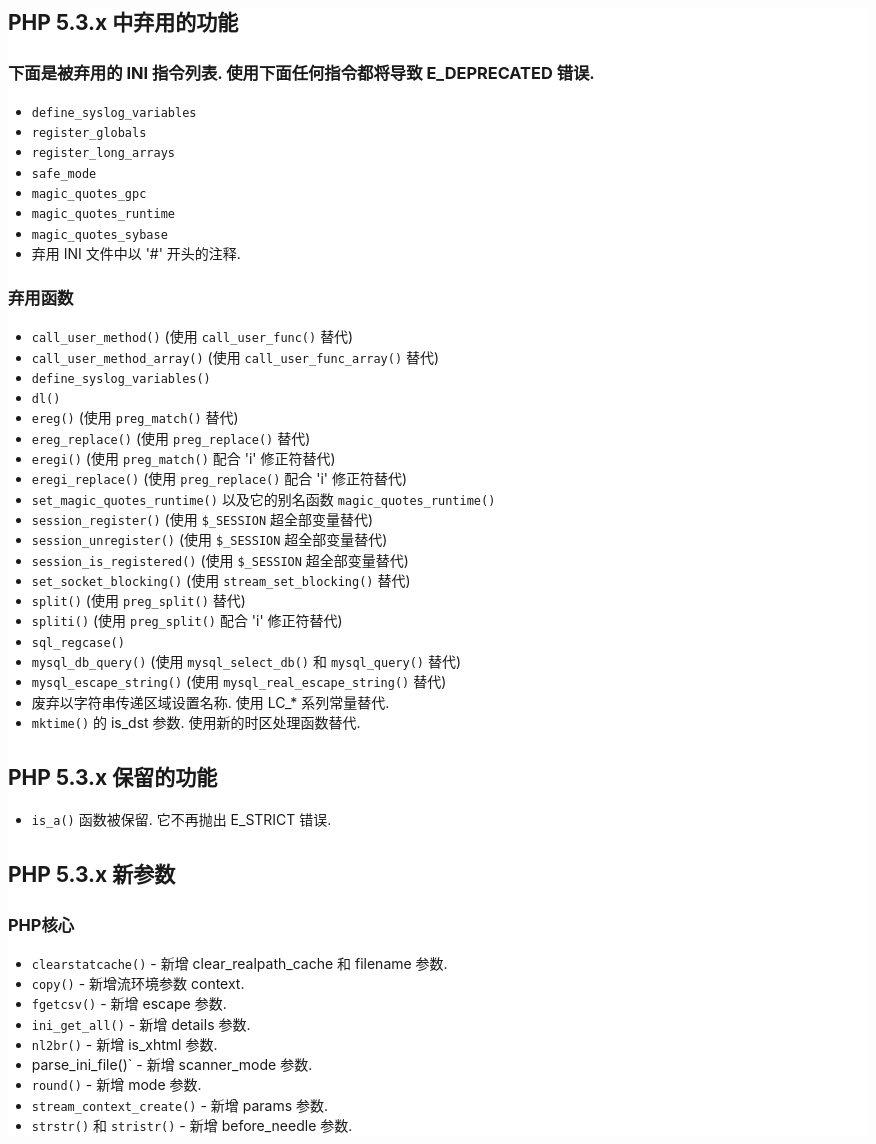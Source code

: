 ## PHP 5.3.x 中弃用的功能

### 下面是被弃用的 INI 指令列表. 使用下面任何指令都将导致 E\_DEPRECATED 错误.

* `define_syslog_variables`
* `register_globals`
* `register_long_arrays`
* `safe_mode`
* `magic_quotes_gpc`
* `magic_quotes_runtime`
* `magic_quotes_sybase`
* 弃用 INI 文件中以 '\#' 开头的注释.

### 弃用函数

* `call_user_method()` \(使用 `call_user_func()` 替代\)
* `call_user_method_array()` \(使用 `call_user_func_array()` 替代\)
* `define_syslog_variables()`
* `dl()`
* `ereg()` \(使用 `preg_match()` 替代\)
* `ereg_replace()` \(使用 `preg_replace()` 替代\)
* `eregi()` \(使用 `preg_match()` 配合 'i' 修正符替代\)
* `eregi_replace()` \(使用 `preg_replace()` 配合 'i' 修正符替代\)
* `set_magic_quotes_runtime()` 以及它的别名函数 `magic_quotes_runtime()`
* `session_register()` \(使用 `$_SESSION` 超全部变量替代\)
* `session_unregister()` \(使用 `$_SESSION` 超全部变量替代\)
* `session_is_registered()` \(使用 `$_SESSION` 超全部变量替代\)
* `set_socket_blocking()` \(使用 `stream_set_blocking()` 替代\)
* `split()` \(使用 `preg_split()` 替代\)
* `spliti()` \(使用 `preg_split()` 配合 'i' 修正符替代\)
* `sql_regcase()`
* `mysql_db_query()` \(使用 `mysql_select_db()` 和 `mysql_query()` 替代\)
* `mysql_escape_string()` \(使用 `mysql_real_escape_string()` 替代\)
* 废弃以字符串传递区域设置名称. 使用 LC\_\* 系列常量替代.
* `mktime()` 的 is\_dst 参数. 使用新的时区处理函数替代.

## PHP 5.3.x 保留的功能

* `is_a()` 函数被保留. 它不再抛出 E\_STRICT 错误.

## PHP 5.3.x 新参数

### PHP核心

* `clearstatcache()` - 新增 clear\_realpath\_cache 和 filename 参数.
* `copy()` - 新增流环境参数 context.
* `fgetcsv()` - 新增 escape 参数.
* `ini_get_all()` - 新增 details 参数.
* `nl2br()` - 新增 is\_xhtml 参数.
* parse\_ini\_file\(\)\` - 新增 scanner\_mode 参数.
* `round()` - 新增 mode 参数.
* `stream_context_create()` - 新增 params 参数.
* `strstr()` 和 `stristr()` - 新增 before\_needle 参数.
